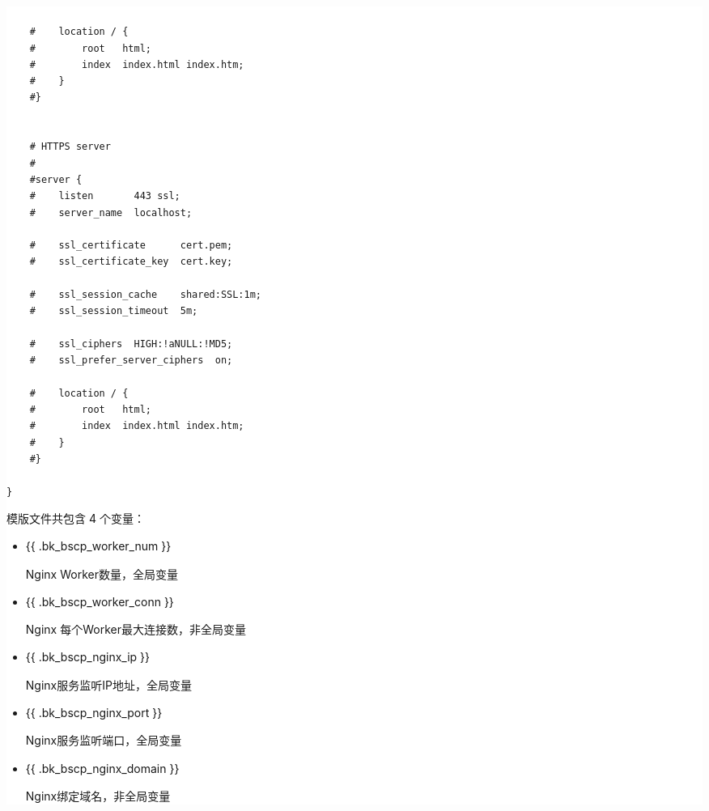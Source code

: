 ```tex

    #    location / {
    #        root   html;
    #        index  index.html index.htm;
    #    }
    #}


    # HTTPS server
    #
    #server {
    #    listen       443 ssl;
    #    server_name  localhost;

    #    ssl_certificate      cert.pem;
    #    ssl_certificate_key  cert.key;

    #    ssl_session_cache    shared:SSL:1m;
    #    ssl_session_timeout  5m;

    #    ssl_ciphers  HIGH:!aNULL:!MD5;
    #    ssl_prefer_server_ciphers  on;

    #    location / {
    #        root   html;
    #        index  index.html index.htm;
    #    }
    #}

}
```

模版文件共包含 4 个变量：

- {{ .bk_bscp_worker_num }}

  Nginx Worker数量，全局变量

- {{ .bk_bscp_worker_conn }}

  Nginx 每个Worker最大连接数，非全局变量

- {{ .bk_bscp_nginx_ip }}

  Nginx服务监听IP地址，全局变量

- {{ .bk_bscp_nginx_port }}

  Nginx服务监听端口，全局变量

- {{ .bk_bscp_nginx_domain }}

  Nginx绑定域名，非全局变量

